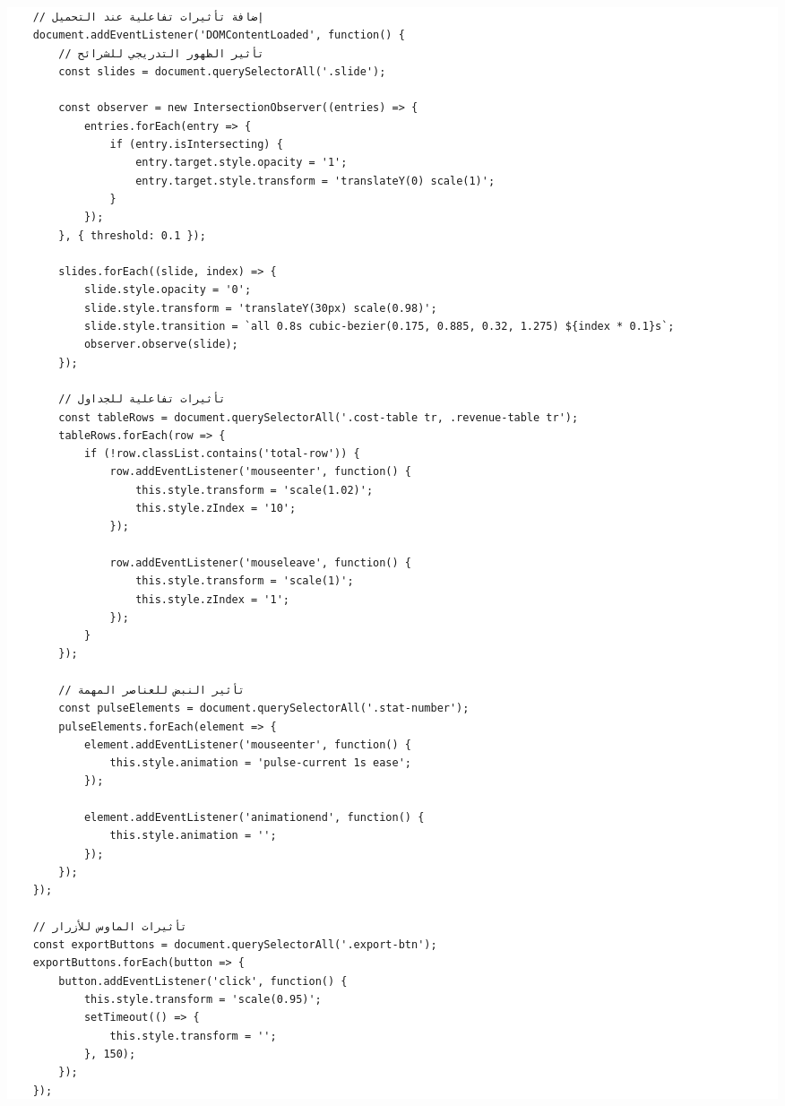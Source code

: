         // إضافة تأثيرات تفاعلية عند التحميل
        document.addEventListener('DOMContentLoaded', function() {
            // تأثير الظهور التدريجي للشرائح
            const slides = document.querySelectorAll('.slide');
            
            const observer = new IntersectionObserver((entries) => {
                entries.forEach(entry => {
                    if (entry.isIntersecting) {
                        entry.target.style.opacity = '1';
                        entry.target.style.transform = 'translateY(0) scale(1)';
                    }
                });
            }, { threshold: 0.1 });
            
            slides.forEach((slide, index) => {
                slide.style.opacity = '0';
                slide.style.transform = 'translateY(30px) scale(0.98)';
                slide.style.transition = `all 0.8s cubic-bezier(0.175, 0.885, 0.32, 1.275) ${index * 0.1}s`;
                observer.observe(slide);
            });
            
            // تأثيرات تفاعلية للجداول
            const tableRows = document.querySelectorAll('.cost-table tr, .revenue-table tr');
            tableRows.forEach(row => {
                if (!row.classList.contains('total-row')) {
                    row.addEventListener('mouseenter', function() {
                        this.style.transform = 'scale(1.02)';
                        this.style.zIndex = '10';
                    });
                    
                    row.addEventListener('mouseleave', function() {
                        this.style.transform = 'scale(1)';
                        this.style.zIndex = '1';
                    });
                }
            });
            
            // تأثير النبض للعناصر المهمة
            const pulseElements = document.querySelectorAll('.stat-number');
            pulseElements.forEach(element => {
                element.addEventListener('mouseenter', function() {
                    this.style.animation = 'pulse-current 1s ease';
                });
                
                element.addEventListener('animationend', function() {
                    this.style.animation = '';
                });
            });
        });
        
        // تأثيرات الماوس للأزرار
        const exportButtons = document.querySelectorAll('.export-btn');
        exportButtons.forEach(button => {
            button.addEventListener('click', function() {
                this.style.transform = 'scale(0.95)';
                setTimeout(() => {
                    this.style.transform = '';
                }, 150);
            });
        });
        